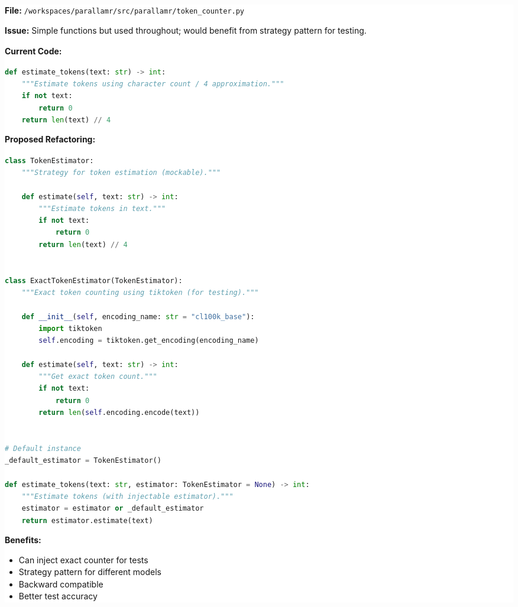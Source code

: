 **File:** `/workspaces/parallamr/src/parallamr/token_counter.py`

**Issue:** Simple functions but used throughout; would benefit from strategy pattern for testing.

**Current Code:**
```python
def estimate_tokens(text: str) -> int:
    """Estimate tokens using character count / 4 approximation."""
    if not text:
        return 0
    return len(text) // 4
```

**Proposed Refactoring:**
```python
class TokenEstimator:
    """Strategy for token estimation (mockable)."""

    def estimate(self, text: str) -> int:
        """Estimate tokens in text."""
        if not text:
            return 0
        return len(text) // 4


class ExactTokenEstimator(TokenEstimator):
    """Exact token counting using tiktoken (for testing)."""

    def __init__(self, encoding_name: str = "cl100k_base"):
        import tiktoken
        self.encoding = tiktoken.get_encoding(encoding_name)

    def estimate(self, text: str) -> int:
        """Get exact token count."""
        if not text:
            return 0
        return len(self.encoding.encode(text))


# Default instance
_default_estimator = TokenEstimator()

def estimate_tokens(text: str, estimator: TokenEstimator = None) -> int:
    """Estimate tokens (with injectable estimator)."""
    estimator = estimator or _default_estimator
    return estimator.estimate(text)
```

**Benefits:**
- Can inject exact counter for tests
- Strategy pattern for different models
- Backward compatible
- Better test accuracy
